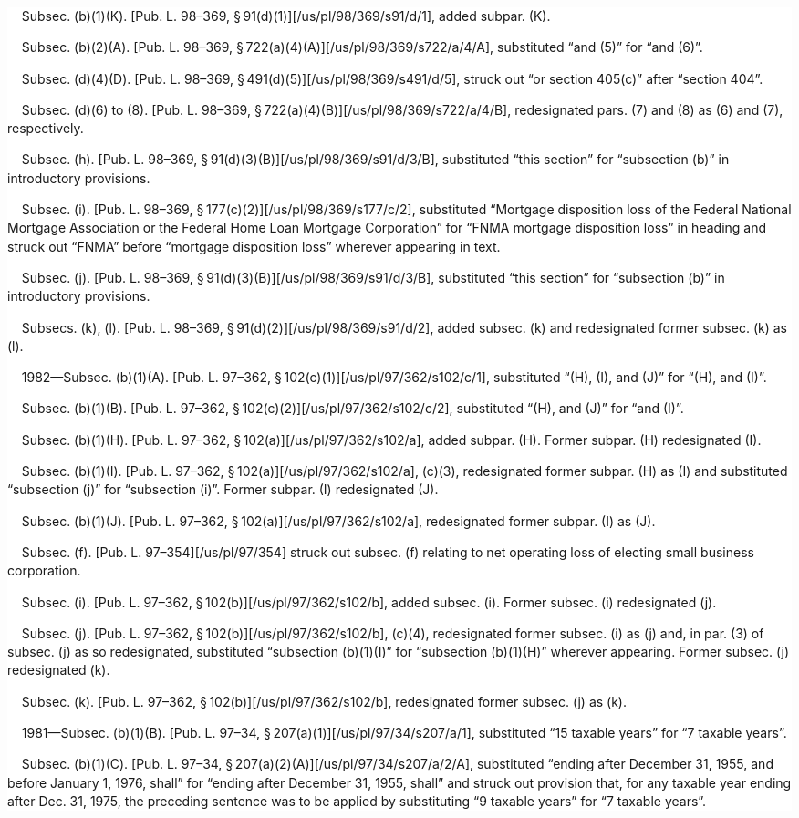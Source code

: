     Subsec. (b)(1)(K). [Pub. L. 98–369, § 91(d)(1)][/us/pl/98/369/s91/d/1], added subpar. (K).

    Subsec. (b)(2)(A). [Pub. L. 98–369, § 722(a)(4)(A)][/us/pl/98/369/s722/a/4/A], substituted “and (5)” for “and (6)”.

    Subsec. (d)(4)(D). [Pub. L. 98–369, § 491(d)(5)][/us/pl/98/369/s491/d/5], struck out “or section 405(c)” after “section 404”.

    Subsec. (d)(6) to (8). [Pub. L. 98–369, § 722(a)(4)(B)][/us/pl/98/369/s722/a/4/B], redesignated pars. (7) and (8) as (6) and (7), respectively.

    Subsec. (h). [Pub. L. 98–369, § 91(d)(3)(B)][/us/pl/98/369/s91/d/3/B], substituted “this section” for “subsection (b)” in introductory provisions.

    Subsec. (i). [Pub. L. 98–369, § 177(c)(2)][/us/pl/98/369/s177/c/2], substituted “Mortgage disposition loss of the Federal National Mortgage Association or the Federal Home Loan Mortgage Corporation” for “FNMA mortgage disposition loss” in heading and struck out “FNMA” before “mortgage disposition loss” wherever appearing in text.

    Subsec. (j). [Pub. L. 98–369, § 91(d)(3)(B)][/us/pl/98/369/s91/d/3/B], substituted “this section” for “subsection (b)” in introductory provisions.

    Subsecs. (k), (l). [Pub. L. 98–369, § 91(d)(2)][/us/pl/98/369/s91/d/2], added subsec. (k) and redesignated former subsec. (k) as (l).

    1982—Subsec. (b)(1)(A). [Pub. L. 97–362, § 102(c)(1)][/us/pl/97/362/s102/c/1], substituted “(H), (I), and (J)” for “(H), and (I)”.

    Subsec. (b)(1)(B). [Pub. L. 97–362, § 102(c)(2)][/us/pl/97/362/s102/c/2], substituted “(H), and (J)” for “and (I)”.

    Subsec. (b)(1)(H). [Pub. L. 97–362, § 102(a)][/us/pl/97/362/s102/a], added subpar. (H). Former subpar. (H) redesignated (I).

    Subsec. (b)(1)(I). [Pub. L. 97–362, § 102(a)][/us/pl/97/362/s102/a], (c)(3), redesignated former subpar. (H) as (I) and substituted “subsection (j)” for “subsection (i)”. Former subpar. (I) redesignated (J).

    Subsec. (b)(1)(J). [Pub. L. 97–362, § 102(a)][/us/pl/97/362/s102/a], redesignated former subpar. (I) as (J).

    Subsec. (f). [Pub. L. 97–354][/us/pl/97/354] struck out subsec. (f) relating to net operating loss of electing small business corporation.

    Subsec. (i). [Pub. L. 97–362, § 102(b)][/us/pl/97/362/s102/b], added subsec. (i). Former subsec. (i) redesignated (j).

    Subsec. (j). [Pub. L. 97–362, § 102(b)][/us/pl/97/362/s102/b], (c)(4), redesignated former subsec. (i) as (j) and, in par. (3) of subsec. (j) as so redesignated, substituted “subsection (b)(1)(I)” for “subsection (b)(1)(H)” wherever appearing. Former subsec. (j) redesignated (k).

    Subsec. (k). [Pub. L. 97–362, § 102(b)][/us/pl/97/362/s102/b], redesignated former subsec. (j) as (k).

    1981—Subsec. (b)(1)(B). [Pub. L. 97–34, § 207(a)(1)][/us/pl/97/34/s207/a/1], substituted “15 taxable years” for “7 taxable years”.

    Subsec. (b)(1)(C). [Pub. L. 97–34, § 207(a)(2)(A)][/us/pl/97/34/s207/a/2/A], substituted “ending after December 31, 1955, and before January 1, 1976, shall” for “ending after December 31, 1955, shall” and struck out provision that, for any taxable year ending after Dec. 31, 1975, the preceding sentence was to be applied by substituting “9 taxable years” for “7 taxable years”.
